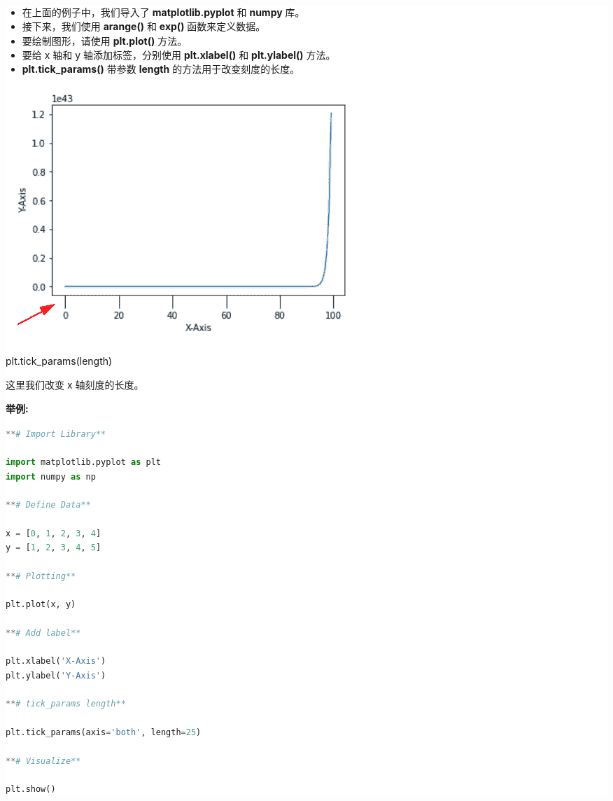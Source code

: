 *   在上面的例子中，我们导入了 **matplotlib.pyplot** 和 **numpy** 库。
*   接下来，我们使用 **arange()** 和 **exp()** 函数来定义数据。
*   要绘制图形，请使用 **plt.plot()** 方法。
*   要给 x 轴和 y 轴添加标签，分别使用 **plt.xlabel()** 和 **plt.ylabel()** 方法。
*   **plt.tick_params()** 带参数 **length** 的方法用于改变刻度的长度。

![matplotlib tick params length](img/42b4db27d55d2292be0eb4ea627fe44a.png "matplotlib tick params length")

plt.tick_params(length)

这里我们改变 x 轴刻度的长度。

**举例:**

```py
**# Import Library**

import matplotlib.pyplot as plt
import numpy as np

**# Define Data**

x = [0, 1, 2, 3, 4]
y = [1, 2, 3, 4, 5]

**# Plotting**

plt.plot(x, y)

**# Add label**

plt.xlabel('X-Axis')
plt.ylabel('Y-Axis')

**# tick_params length**

plt.tick_params(axis='both', length=25)

**# Visualize**

plt.show()
```
